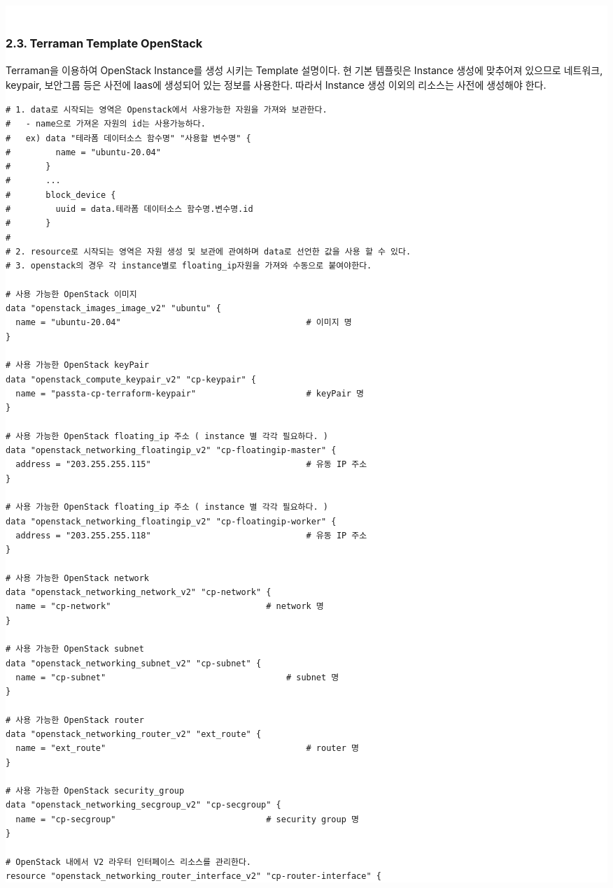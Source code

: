 <br>

### <div id='2.3'> 2.3. Terraman Template OpenStack
Terraman을 이용하여 OpenStack Instance를 생성 시키는 Template 설명이다. 
현 기본 템플릿은 Instance 생성에 맞추어져 있으므로 네트워크, keypair, 보안그룹 등은 사전에 Iaas에 생성되어 있는 정보를 사용한다. 따라서 Instance 생성 이외의 리소스는 사전에 생성해야 한다.

```
# 1. data로 시작되는 영역은 Openstack에서 사용가능한 자원을 가져와 보관한다. 
#   - name으로 가져온 자원의 id는 사용가능하다.
#	ex)	data "테라폼 데이터소스 함수명" "사용할 변수명" {
#		  name = "ubuntu-20.04"
#		}
#		...
#	    block_device {
#		  uuid = data.테라폼 데이터소스 함수명.변수명.id
#		}
#
# 2. resource로 시작되는 영역은 자원 생성 및 보관에 관여하며 data로 선언한 값을 사용 할 수 있다.
# 3. openstack의 경우 각 instance별로 floating_ip자원을 가져와 수동으로 붙여야한다.

# 사용 가능한 OpenStack 이미지
data "openstack_images_image_v2" "ubuntu" {
  name = "ubuntu-20.04"                                     # 이미지 명
}

# 사용 가능한 OpenStack keyPair
data "openstack_compute_keypair_v2" "cp-keypair" {
  name = "passta-cp-terraform-keypair"	                    # keyPair 명
}

# 사용 가능한 OpenStack floating_ip 주소 ( instance 별 각각 필요하다. )
data "openstack_networking_floatingip_v2" "cp-floatingip-master" {
  address = "203.255.255.115"			                    # 유동 IP 주소
}

# 사용 가능한 OpenStack floating_ip 주소 ( instance 별 각각 필요하다. )
data "openstack_networking_floatingip_v2" "cp-floatingip-worker" {
  address = "203.255.255.118"			                    # 유동 IP 주소
}

# 사용 가능한 OpenStack network
data "openstack_networking_network_v2" "cp-network" {
  name = "cp-network"			                    # network 명
}

# 사용 가능한 OpenStack subnet
data "openstack_networking_subnet_v2" "cp-subnet" {
  name = "cp-subnet"				                    # subnet 명
}

# 사용 가능한 OpenStack router
data "openstack_networking_router_v2" "ext_route" {
  name = "ext_route"					                    # router 명
}

# 사용 가능한 OpenStack security_group
data "openstack_networking_secgroup_v2" "cp-secgroup" {
  name = "cp-secgroup"			                    # security group 명
}

# OpenStack 내에서 V2 라우터 인터페이스 리소스를 관리한다.
resource "openstack_networking_router_interface_v2" "cp-router-interface" {
```